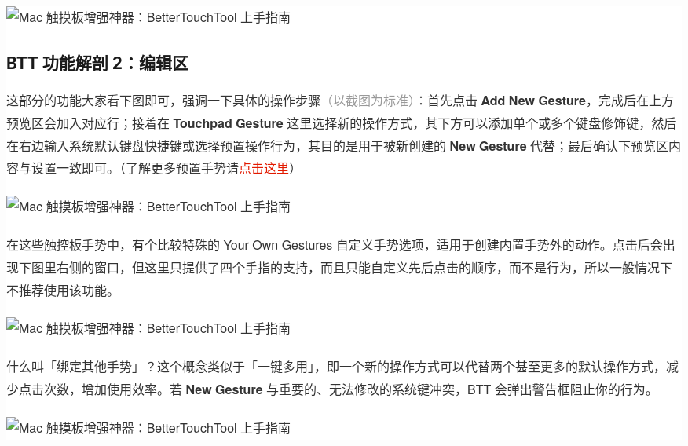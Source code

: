 <p style="box-sizing: border-box; margin: 0px 0px 20px; padding: 0px; line-height: 1.8; color: #333333; font-family: 'helvetica neue', 'hiragino sans gb', stheiti, 'microsoft yahei', tahoma, sans-serif; font-size: 16px;">
  <img class="" src="http://cache.maoshu.cc//wp-content/uploads/sinapicv2-backup/1789-ww3-large-005V4vEUjw1env13uik6ej30m80efjul.jpg" alt="Mac 触摸板增强神器：BetterTouchTool 上手指南" width="660" height="431" />
</p>


## BTT 功能解剖 2：编辑区


<p style="box-sizing: border-box; margin: 0px 0px 20px; padding: 0px; line-height: 1.8; color: #333333; font-family: 'helvetica neue', 'hiragino sans gb', stheiti, 'microsoft yahei', tahoma, sans-serif; font-size: 16px;">
  这部分的功能大家看下图即可，强调一下具体的操作步骤<span style="box-sizing: border-box; color: #999999;">（以截图为标准）<span style="box-sizing: border-box; color: #333333;">：</span></span>首先点击 <span style="box-sizing: border-box; font-weight: bold;">Add New Gesture</span>，完成后在上方预览区会加入对应行；接着在 <span style="box-sizing: border-box; font-weight: bold;">Touchpad Gesture</span> 这里选择新的操作方式，其下方可以添加单个或多个键盘修饰键，然后在右边输入系统默认键盘快捷键或选择预置操作行为，其目的是用于被新创建的 <span style="box-sizing: border-box; font-weight: bold;">New Gesture</span> 代替；最后确认下预览区内容与设置一致即可。（了解更多预置手势请<a style="box-sizing: border-box; color: #e21a00; text-decoration: none; margin: 0px; padding: 0px; background-position: 0px 0px; background-repeat: initial initial;" href="http://cl.ly/text/0c1X2B3S1O26" target="_blank">点击这里</a>）
</p>

<p style="box-sizing: border-box; margin: 0px 0px 20px; padding: 0px; line-height: 1.8; color: #333333; font-family: 'helvetica neue', 'hiragino sans gb', stheiti, 'microsoft yahei', tahoma, sans-serif; font-size: 16px;">
  <img src="http://cache.maoshu.cc//wp-content/uploads/sinapicv2-backup/1789-ww4-large-005V4vEUjw1env14fzm7dj30l00gitcd.jpg" alt="Mac 触摸板增强神器：BetterTouchTool 上手指南" />
</p>

<p style="box-sizing: border-box; margin: 0px 0px 20px; padding: 0px; line-height: 1.8; color: #333333; font-family: 'helvetica neue', 'hiragino sans gb', stheiti, 'microsoft yahei', tahoma, sans-serif; font-size: 16px;">
  在这些触控板手势中，有个比较特殊的 Your Own Gestures 自定义手势选项，适用于创建内置手势外的动作。点击后会出现下图里右侧的窗口，但这里只提供了四个手指的支持，而且只能自定义先后点击的顺序，而不是行为，所以一般情况下不推荐使用该功能。
</p>

<p style="box-sizing: border-box; margin: 0px 0px 20px; padding: 0px; line-height: 1.8; color: #333333; font-family: 'helvetica neue', 'hiragino sans gb', stheiti, 'microsoft yahei', tahoma, sans-serif; font-size: 16px;">
  <img src="http://cache.maoshu.cc//wp-content/uploads/sinapicv2-backup/1789-ww3-large-005V4vEUjw1env1514tzfj30m80b8mzo.jpg" alt="Mac 触摸板增强神器：BetterTouchTool 上手指南" />
</p>

<p style="box-sizing: border-box; margin: 0px 0px 20px; padding: 0px; line-height: 1.8; color: #333333; font-family: 'helvetica neue', 'hiragino sans gb', stheiti, 'microsoft yahei', tahoma, sans-serif; font-size: 16px;">
  什么叫「绑定其他手势」？这个概念类似于「一键多用」，即一个新的操作方式可以代替两个甚至更多的默认操作方式，减少点击次数，增加使用效率。若 <span style="box-sizing: border-box; font-weight: bold;">New Gesture</span> 与重要的、无法修改的系统键冲突，BTT 会弹出警告框阻止你的行为。
</p>

<p style="box-sizing: border-box; margin: 0px 0px 20px; padding: 0px; line-height: 1.8; color: #333333; font-family: 'helvetica neue', 'hiragino sans gb', stheiti, 'microsoft yahei', tahoma, sans-serif; font-size: 16px;">
  <img src="http://cache.maoshu.cc//wp-content/uploads/sinapicv2-backup/1789-ww1-large-005V4vEUjw1env16712blj30m80hlgpf.jpg" alt="Mac 触摸板增强神器：BetterTouchTool 上手指南" />
</p>
